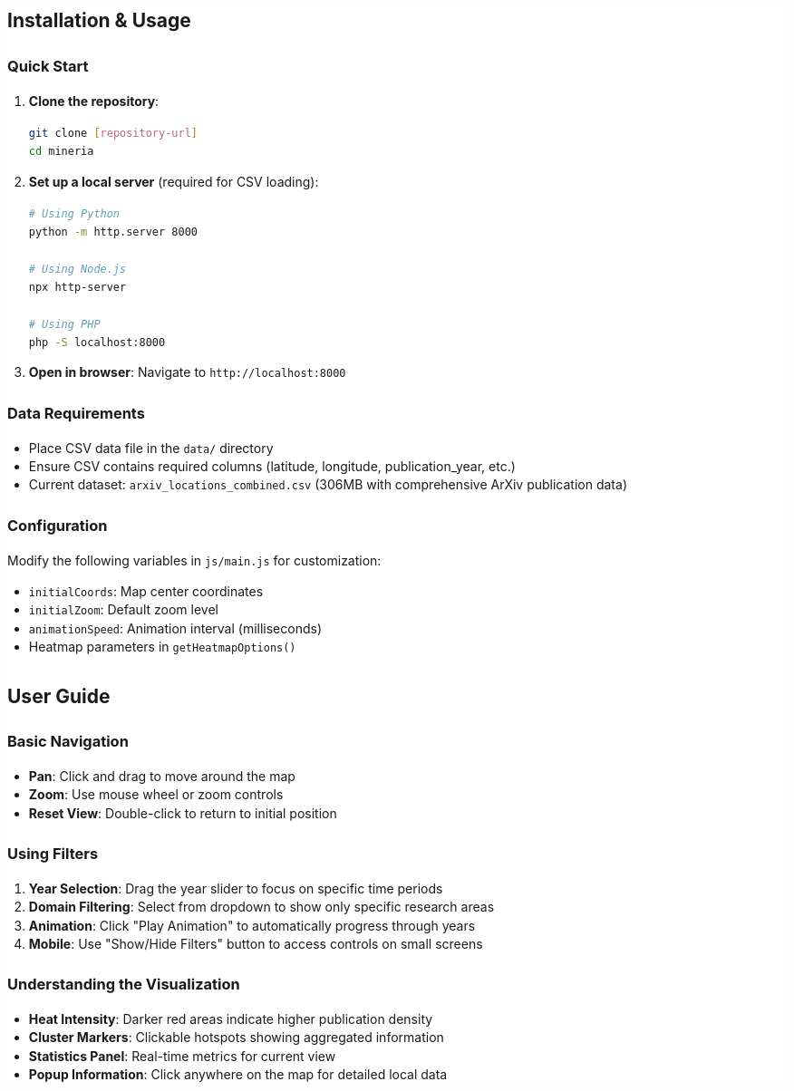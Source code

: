 ## Installation & Usage

### Quick Start
1. **Clone the repository**:
   ```bash
   git clone [repository-url]
   cd mineria
   ```

2. **Set up a local server** (required for CSV loading):
   ```bash
   # Using Python
   python -m http.server 8000
   
   # Using Node.js
   npx http-server
   
   # Using PHP
   php -S localhost:8000
   ```

3. **Open in browser**:
   Navigate to `http://localhost:8000`

### Data Requirements
- Place CSV data file in the `data/` directory
- Ensure CSV contains required columns (latitude, longitude, publication_year, etc.)
- Current dataset: `arxiv_locations_combined.csv` (306MB with comprehensive ArXiv publication data)

### Configuration
Modify the following variables in `js/main.js` for customization:
- `initialCoords`: Map center coordinates
- `initialZoom`: Default zoom level
- `animationSpeed`: Animation interval (milliseconds)
- Heatmap parameters in `getHeatmapOptions()`

## User Guide

### Basic Navigation
- **Pan**: Click and drag to move around the map
- **Zoom**: Use mouse wheel or zoom controls
- **Reset View**: Double-click to return to initial position

### Using Filters
1. **Year Selection**: Drag the year slider to focus on specific time periods
2. **Domain Filtering**: Select from dropdown to show only specific research areas
3. **Animation**: Click "Play Animation" to automatically progress through years
4. **Mobile**: Use "Show/Hide Filters" button to access controls on small screens

### Understanding the Visualization
- **Heat Intensity**: Darker red areas indicate higher publication density
- **Cluster Markers**: Clickable hotspots showing aggregated information
- **Statistics Panel**: Real-time metrics for current view
- **Popup Information**: Click anywhere on the map for detailed local data
